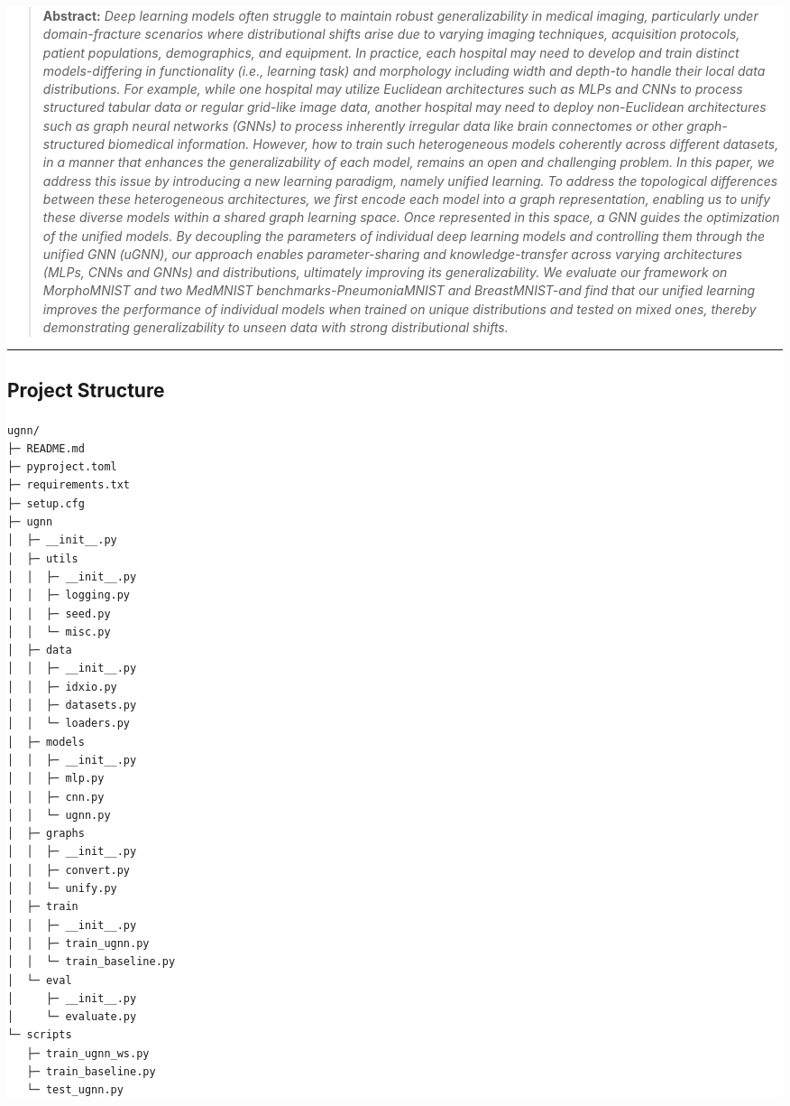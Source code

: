 > **Abstract:** *Deep learning models often struggle to maintain robust generalizability in medical imaging, particularly under domain-fracture scenarios where distributional shifts arise due to varying imaging techniques, acquisition protocols, patient populations, demographics, and equipment. In practice, each hospital may need to develop and train distinct models-differing in functionality (i.e., learning task) and morphology including width and depth-to handle their local data distributions. For example, while one hospital may utilize Euclidean architectures such as MLPs and CNNs to process structured tabular data or regular grid-like image data, another hospital may need to deploy non-Euclidean architectures such as graph neural networks (GNNs) to process inherently irregular data like brain connectomes or other graph-structured biomedical information. However, how to train such heterogeneous models coherently across different datasets, in a manner that enhances the generalizability of each model, remains an open and challenging problem. In this paper, we address this issue by introducing a new learning paradigm, namely unified learning. To address the topological differences between these heterogeneous architectures, we first encode each model into a graph representation, enabling us to unify these diverse models within a shared graph learning space. Once represented in this space, a GNN guides the optimization of the unified models. By decoupling the parameters of individual deep learning models and controlling them through the unified GNN (uGNN), our approach enables parameter-sharing and knowledge-transfer across varying architectures (MLPs, CNNs and GNNs) and distributions, ultimately improving its generalizability. We evaluate our framework on MorphoMNIST and two MedMNIST benchmarks-PneumoniaMNIST and BreastMNIST-and find that our unified learning improves the performance of individual models when trained on unique distributions and tested on mixed ones, thereby demonstrating generalizability to unseen data with strong distributional shifts.*


---

## Project Structure
```
ugnn/
├─ README.md
├─ pyproject.toml
├─ requirements.txt
├─ setup.cfg
├─ ugnn
│  ├─ __init__.py
│  ├─ utils
│  │  ├─ __init__.py
│  │  ├─ logging.py
│  │  ├─ seed.py
│  │  └─ misc.py
│  ├─ data
│  │  ├─ __init__.py
│  │  ├─ idxio.py
│  │  ├─ datasets.py
│  │  └─ loaders.py
│  ├─ models
│  │  ├─ __init__.py
│  │  ├─ mlp.py
│  │  ├─ cnn.py
│  │  └─ ugnn.py
│  ├─ graphs
│  │  ├─ __init__.py
│  │  ├─ convert.py
│  │  └─ unify.py
│  ├─ train
│  │  ├─ __init__.py
│  │  ├─ train_ugnn.py
│  │  └─ train_baseline.py
│  └─ eval
│     ├─ __init__.py
│     └─ evaluate.py
└─ scripts
   ├─ train_ugnn_ws.py
   ├─ train_baseline.py
   └─ test_ugnn.py
```